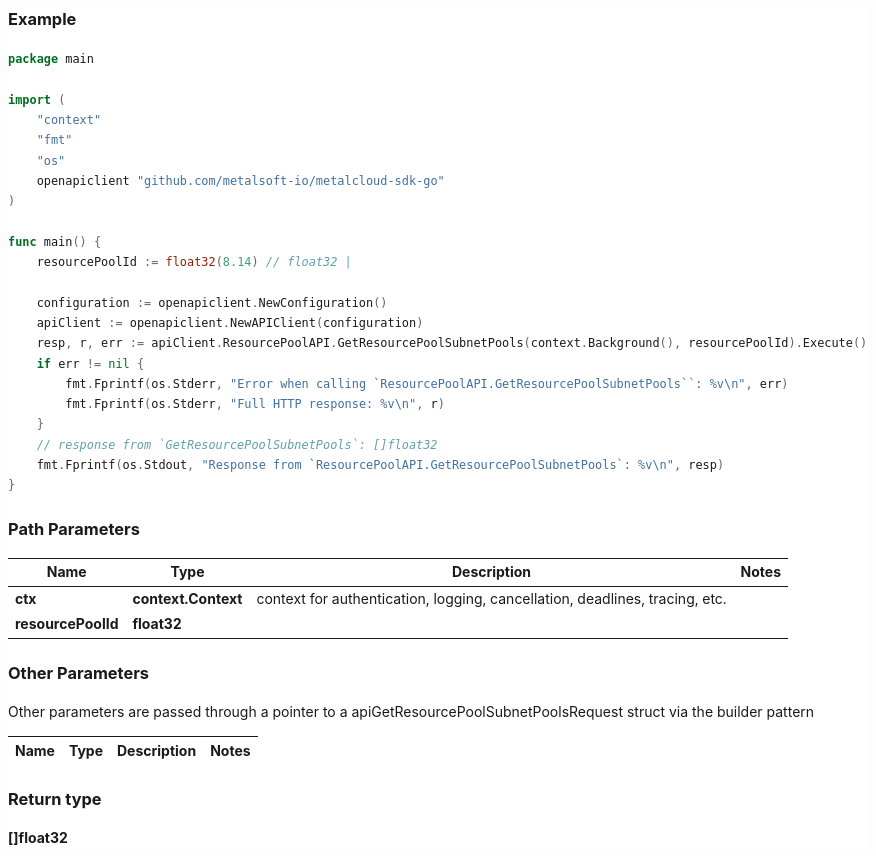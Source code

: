 

### Example

```go
package main

import (
	"context"
	"fmt"
	"os"
	openapiclient "github.com/metalsoft-io/metalcloud-sdk-go"
)

func main() {
	resourcePoolId := float32(8.14) // float32 | 

	configuration := openapiclient.NewConfiguration()
	apiClient := openapiclient.NewAPIClient(configuration)
	resp, r, err := apiClient.ResourcePoolAPI.GetResourcePoolSubnetPools(context.Background(), resourcePoolId).Execute()
	if err != nil {
		fmt.Fprintf(os.Stderr, "Error when calling `ResourcePoolAPI.GetResourcePoolSubnetPools``: %v\n", err)
		fmt.Fprintf(os.Stderr, "Full HTTP response: %v\n", r)
	}
	// response from `GetResourcePoolSubnetPools`: []float32
	fmt.Fprintf(os.Stdout, "Response from `ResourcePoolAPI.GetResourcePoolSubnetPools`: %v\n", resp)
}
```

### Path Parameters


Name | Type | Description  | Notes
------------- | ------------- | ------------- | -------------
**ctx** | **context.Context** | context for authentication, logging, cancellation, deadlines, tracing, etc.
**resourcePoolId** | **float32** |  | 

### Other Parameters

Other parameters are passed through a pointer to a apiGetResourcePoolSubnetPoolsRequest struct via the builder pattern


Name | Type | Description  | Notes
------------- | ------------- | ------------- | -------------


### Return type

**[]float32**
